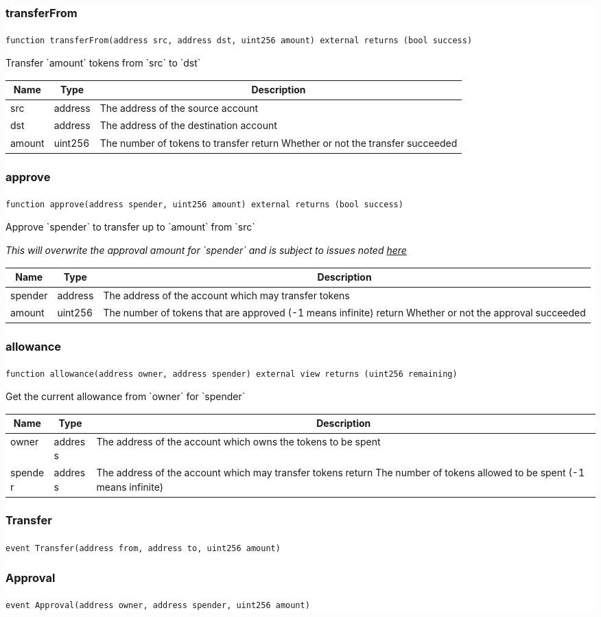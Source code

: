 ### transferFrom

```solidity
function transferFrom(address src, address dst, uint256 amount) external returns (bool success)
```

Transfer &#x60;amount&#x60; tokens from &#x60;src&#x60; to &#x60;dst&#x60;

| Name | Type | Description |
| ---- | ---- | ----------- |
| src | address | The address of the source account |
| dst | address | The address of the destination account |
| amount | uint256 | The number of tokens to transfer return Whether or not the transfer succeeded |

### approve

```solidity
function approve(address spender, uint256 amount) external returns (bool success)
```

Approve &#x60;spender&#x60; to transfer up to &#x60;amount&#x60; from &#x60;src&#x60;

_This will overwrite the approval amount for &#x60;spender&#x60;
 and is subject to issues noted [here](https://eips.ethereum.org/EIPS/eip-20#approve)_

| Name | Type | Description |
| ---- | ---- | ----------- |
| spender | address | The address of the account which may transfer tokens |
| amount | uint256 | The number of tokens that are approved (-1 means infinite) return Whether or not the approval succeeded |

### allowance

```solidity
function allowance(address owner, address spender) external view returns (uint256 remaining)
```

Get the current allowance from &#x60;owner&#x60; for &#x60;spender&#x60;

| Name | Type | Description |
| ---- | ---- | ----------- |
| owner | address | The address of the account which owns the tokens to be spent |
| spender | address | The address of the account which may transfer tokens return The number of tokens allowed to be spent (-1 means infinite) |

### Transfer

```solidity
event Transfer(address from, address to, uint256 amount)
```

### Approval

```solidity
event Approval(address owner, address spender, uint256 amount)
```
